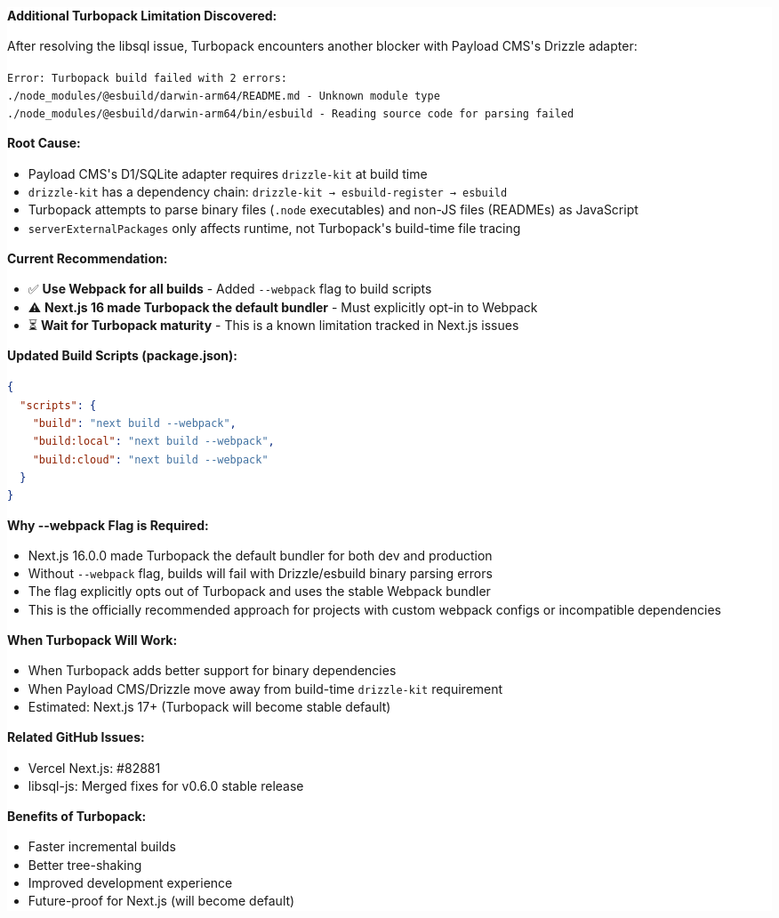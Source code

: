 **Additional Turbopack Limitation Discovered:**

After resolving the libsql issue, Turbopack encounters another blocker with Payload CMS's Drizzle adapter:

```
Error: Turbopack build failed with 2 errors:
./node_modules/@esbuild/darwin-arm64/README.md - Unknown module type
./node_modules/@esbuild/darwin-arm64/bin/esbuild - Reading source code for parsing failed
```

**Root Cause:**
- Payload CMS's D1/SQLite adapter requires `drizzle-kit` at build time
- `drizzle-kit` has a dependency chain: `drizzle-kit → esbuild-register → esbuild`
- Turbopack attempts to parse binary files (`.node` executables) and non-JS files (READMEs) as JavaScript
- `serverExternalPackages` only affects runtime, not Turbopack's build-time file tracing

**Current Recommendation:**
- ✅ **Use Webpack for all builds** - Added `--webpack` flag to build scripts
- ⚠️ **Next.js 16 made Turbopack the default bundler** - Must explicitly opt-in to Webpack
- ⏳ **Wait for Turbopack maturity** - This is a known limitation tracked in Next.js issues

**Updated Build Scripts (package.json):**
```json
{
  "scripts": {
    "build": "next build --webpack",
    "build:local": "next build --webpack",
    "build:cloud": "next build --webpack"
  }
}
```

**Why --webpack Flag is Required:**
- Next.js 16.0.0 made Turbopack the default bundler for both dev and production
- Without `--webpack` flag, builds will fail with Drizzle/esbuild binary parsing errors
- The flag explicitly opts out of Turbopack and uses the stable Webpack bundler
- This is the officially recommended approach for projects with custom webpack configs or incompatible dependencies

**When Turbopack Will Work:**
- When Turbopack adds better support for binary dependencies
- When Payload CMS/Drizzle move away from build-time `drizzle-kit` requirement
- Estimated: Next.js 17+ (Turbopack will become stable default)

**Related GitHub Issues:**
- Vercel Next.js: #82881
- libsql-js: Merged fixes for v0.6.0 stable release

**Benefits of Turbopack:**
- Faster incremental builds
- Better tree-shaking
- Improved development experience
- Future-proof for Next.js (will become default)
